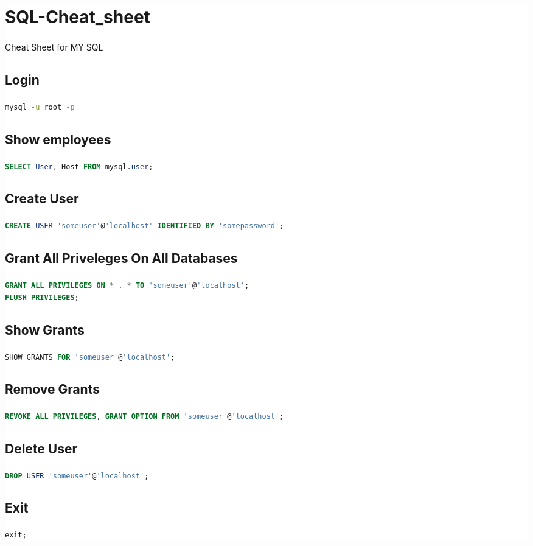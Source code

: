 # SQL-Cheat_sheet
Cheat Sheet for MY SQL

## Login

```bash
mysql -u root -p
```
## Show employees

```sql
SELECT User, Host FROM mysql.user;
```

## Create User

```sql
CREATE USER 'someuser'@'localhost' IDENTIFIED BY 'somepassword';
```

## Grant All Priveleges On All Databases

```sql
GRANT ALL PRIVILEGES ON * . * TO 'someuser'@'localhost';
FLUSH PRIVILEGES;
```

## Show Grants

```sql
SHOW GRANTS FOR 'someuser'@'localhost';
```

## Remove Grants

```sql
REVOKE ALL PRIVILEGES, GRANT OPTION FROM 'someuser'@'localhost';
```

## Delete User

```sql
DROP USER 'someuser'@'localhost';
```

## Exit

```sql
exit;
```
